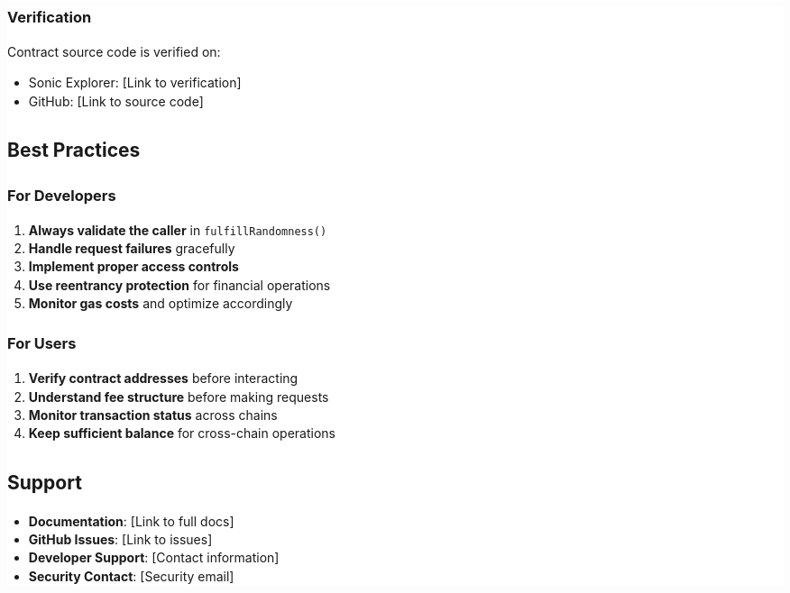 ### Verification

Contract source code is verified on:
- Sonic Explorer: [Link to verification]
- GitHub: [Link to source code]

## Best Practices

### For Developers

1. **Always validate the caller** in `fulfillRandomness()`
2. **Handle request failures** gracefully
3. **Implement proper access controls**
4. **Use reentrancy protection** for financial operations
5. **Monitor gas costs** and optimize accordingly

### For Users

1. **Verify contract addresses** before interacting
2. **Understand fee structure** before making requests
3. **Monitor transaction status** across chains
4. **Keep sufficient balance** for cross-chain operations

## Support

- **Documentation**: [Link to full docs]
- **GitHub Issues**: [Link to issues]
- **Developer Support**: [Contact information]
- **Security Contact**: [Security email] 